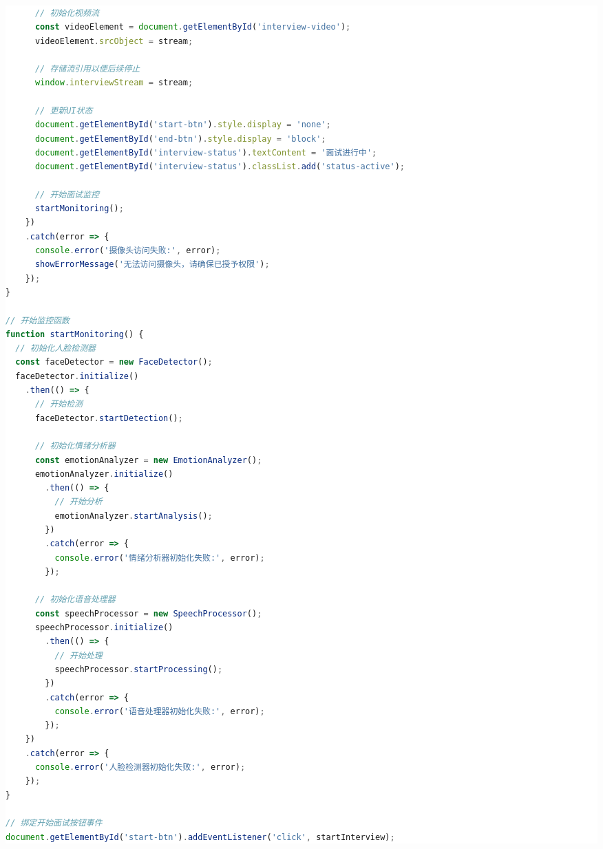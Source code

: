 ```javascript
      // 初始化视频流
      const videoElement = document.getElementById('interview-video');
      videoElement.srcObject = stream;
      
      // 存储流引用以便后续停止
      window.interviewStream = stream;
      
      // 更新UI状态
      document.getElementById('start-btn').style.display = 'none';
      document.getElementById('end-btn').style.display = 'block';
      document.getElementById('interview-status').textContent = '面试进行中';
      document.getElementById('interview-status').classList.add('status-active');
      
      // 开始面试监控
      startMonitoring();
    })
    .catch(error => {
      console.error('摄像头访问失败:', error);
      showErrorMessage('无法访问摄像头，请确保已授予权限');
    });
}

// 开始监控函数
function startMonitoring() {
  // 初始化人脸检测器
  const faceDetector = new FaceDetector();
  faceDetector.initialize()
    .then(() => {
      // 开始检测
      faceDetector.startDetection();
      
      // 初始化情绪分析器
      const emotionAnalyzer = new EmotionAnalyzer();
      emotionAnalyzer.initialize()
        .then(() => {
          // 开始分析
          emotionAnalyzer.startAnalysis();
        })
        .catch(error => {
          console.error('情绪分析器初始化失败:', error);
        });
      
      // 初始化语音处理器
      const speechProcessor = new SpeechProcessor();
      speechProcessor.initialize()
        .then(() => {
          // 开始处理
          speechProcessor.startProcessing();
        })
        .catch(error => {
          console.error('语音处理器初始化失败:', error);
        });
    })
    .catch(error => {
      console.error('人脸检测器初始化失败:', error);
    });
}

// 绑定开始面试按钮事件
document.getElementById('start-btn').addEventListener('click', startInterview);
```
